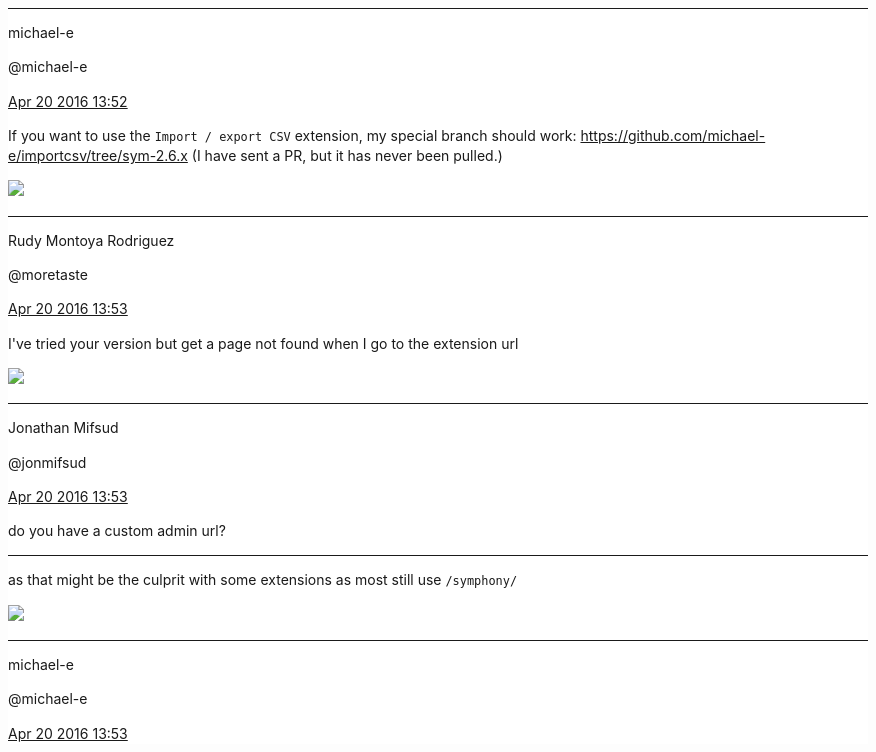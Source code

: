 __ __

michael-e

@michael-e

[Apr 20 2016
13:52](https://gitter.im/symphonycms/symphony-2?at=5717898098c544f1396cdefe ""
)

If you want to use the `Import / export CSV` extension, my special branch
should work: <https://github.com/michael-e/importcsv/tree/sym-2.6.x> (I have
sent a PR, but it has never been pulled.)

![](https://avatars2.githubusercontent.com/u/857982?v=3&s=30)

__ __

Rudy Montoya Rodriguez

@moretaste

[Apr 20 2016
13:53](https://gitter.im/symphonycms/symphony-2?at=571789bc25b4886636259247 ""
)

I've tried your version but get a page not found when I go to the extension
url

![](https://avatars1.githubusercontent.com/u/859775?v=3&s=30)

__ __

Jonathan Mifsud

@jonmifsud

[Apr 20 2016
13:53](https://gitter.im/symphonycms/symphony-2?at=571789cf27c0fbf239afd07b ""
)

do you have a custom admin url?

__ __

as that might be the culprit with some extensions as most still use
`/symphony/`

![](https://avatars2.githubusercontent.com/u/40072?v=3&s=30)

__ __

michael-e

@michael-e

[Apr 20 2016
13:53](https://gitter.im/symphonycms/symphony-2?at=571789ed3307b26736e312b4 ""
)
